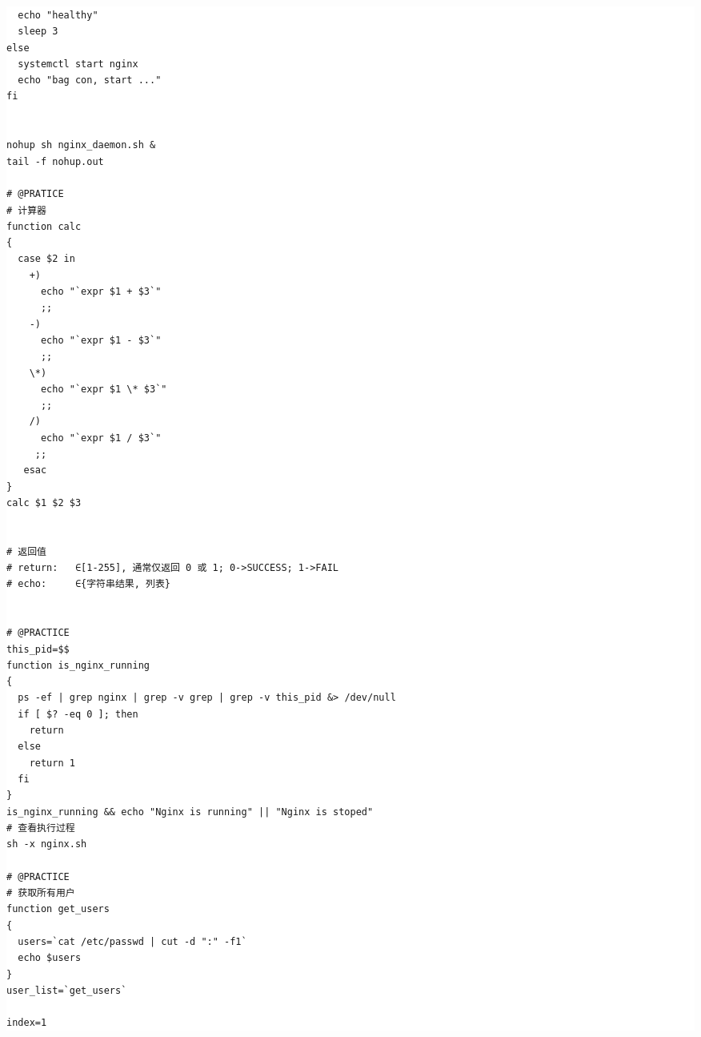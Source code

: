 ```shell
  echo "healthy"
  sleep 3
else 
  systemctl start nginx
  echo "bag con, start ..."
fi


nohup sh nginx_daemon.sh &
tail -f nohup.out

# @PRATICE
# 计算器
function calc 
{
  case $2 in
    +)
      echo "`expr $1 + $3`"
      ;;
    -)
      echo "`expr $1 - $3`"
      ;;
    \*)
      echo "`expr $1 \* $3`"
      ;;
    /) 
      echo "`expr $1 / $3`"
     ;;
   esac
}
calc $1 $2 $3


# 返回值
# return:   ∈[1-255], 通常仅返回 0 或 1; 0->SUCCESS; 1->FAIL
# echo:     ∈{字符串结果, 列表}


# @PRACTICE
this_pid=$$
function is_nginx_running
{
  ps -ef | grep nginx | grep -v grep | grep -v this_pid &> /dev/null
  if [ $? -eq 0 ]; then
  	return
  else 
    return 1
  fi
}
is_nginx_running && echo "Nginx is running" || "Nginx is stoped"
# 查看执行过程
sh -x nginx.sh

# @PRACTICE
# 获取所有用户
function get_users
{
  users=`cat /etc/passwd | cut -d ":" -f1`
  echo $users
}
user_list=`get_users`

index=1
```